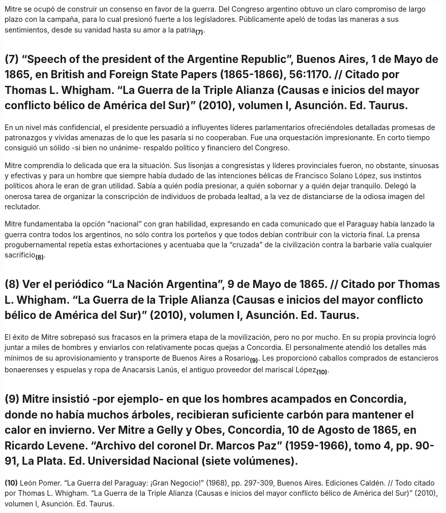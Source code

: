 Mitre se ocupó de construir un consenso en favor de la guerra. Del Congreso argentino obtuvo un claro compromiso de largo plazo con la campaña, para lo cual presionó fuerte a los legisladores. Públicamente apeló de todas las maneras a sus sentimientos, desde su vanidad hasta su amor a la patria<sub><strong>(7)</strong></sub>.

## **(7)** “Speech of the president of the Argentine Republic”, Buenos Aires, 1 de Mayo de 1865, en British and Foreign State Papers (1865-1866), 56:1170. // Citado por Thomas L. Whigham. “La Guerra de la Triple Alianza (Causas e inicios del mayor conflicto bélico de América del Sur)” (2010), volumen I, Asunción. Ed. Taurus.

En un nivel más confidencial, el presidente persuadió a influyentes líderes parlamentarios ofreciéndoles detalladas promesas de patronazgos y vívidas amenazas de lo que les pasaría si no cooperaban. Fue una orquestación impresionante. En corto tiempo consiguió un sólido -si bien no unánime- respaldo político y financiero del Congreso.

Mitre comprendía lo delicada que era la situación. Sus lisonjas a congresistas y líderes provinciales fueron, no obstante, sinuosas y efectivas y para un hombre que siempre había dudado de las intenciones bélicas de Francisco Solano López, sus instintos políticos ahora le eran de gran utilidad. Sabía a quién podía presionar, a quién sobornar y a quién dejar tranquilo. Delegó la onerosa tarea de organizar la conscripción de individuos de probada lealtad, a la vez de distanciarse de la odiosa imagen del reclutador.

Mitre fundamentaba la opción “nacional” con gran habilidad, expresando en cada comunicado que el Paraguay había lanzado la guerra contra todos los argentinos, no sólo contra los porteños y que todos debían contribuir con la victoria final. La prensa progubernamental repetía estas exhortaciones y acentuaba que la “cruzada” de la civilización contra la barbarie valía cualquier sacrificio<sub><strong>(8)</strong></sub>.

## **(8)** Ver el periódico “La Nación Argentina”, 9 de Mayo de 1865. // Citado por Thomas L. Whigham. “La Guerra de la Triple Alianza (Causas e inicios del mayor conflicto bélico de América del Sur)” (2010), volumen I, Asunción. Ed. Taurus.

El éxito de Mitre sobrepasó sus fracasos en la primera etapa de la movilización, pero no por mucho. En su propia provincia logró juntar a miles de hombres y enviarlos con relativamente pocas quejas a Concordia. El personalmente atendió los detalles más mínimos de su aprovisionamiento y transporte de Buenos Aires a Rosario<sub><strong>(9)</strong></sub>. Les proporcionó caballos comprados de estancieros bonaerenses y espuelas y ropa de Anacarsis Lanús, el antiguo proveedor del mariscal López<sub><strong>(10)</strong></sub>.

## **(9)** Mitre insistió -por ejemplo- en que los hombres acampados en Concordia, donde no había muchos árboles, recibieran suficiente carbón para mantener el calor en invierno. Ver Mitre a Gelly y Obes, Concordia, 10 de Agosto de 1865, en Ricardo Levene. “Archivo del coronel Dr. Marcos Paz” (1959-1966), tomo 4, pp. 90-91, La Plata. Ed. Universidad Nacional (siete volúmenes).  
**(10)** León Pomer. “La Guerra del Paraguay: ¡Gran Negocio!” (1968), pp. 297-309, Buenos Aires. Ediciones Caldén. // Todo citado por Thomas L. Whigham. “La Guerra de la Triple Alianza (Causas e inicios del mayor conflicto bélico de América del Sur)” (2010), volumen I, Asunción. Ed. Taurus.
